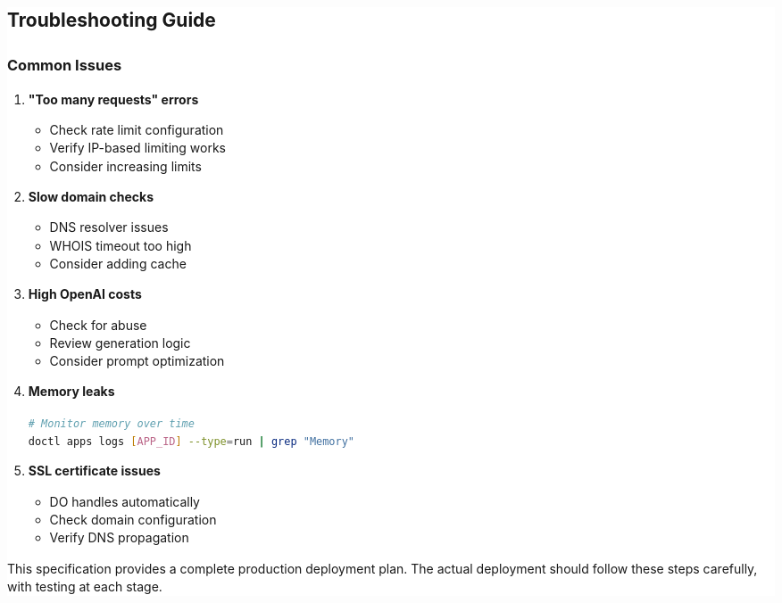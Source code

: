## Troubleshooting Guide

### Common Issues

1. **"Too many requests" errors**
   - Check rate limit configuration
   - Verify IP-based limiting works
   - Consider increasing limits

2. **Slow domain checks**
   - DNS resolver issues
   - WHOIS timeout too high
   - Consider adding cache

3. **High OpenAI costs**
   - Check for abuse
   - Review generation logic
   - Consider prompt optimization

4. **Memory leaks**
   ```bash
   # Monitor memory over time
   doctl apps logs [APP_ID] --type=run | grep "Memory"
   ```

5. **SSL certificate issues**
   - DO handles automatically
   - Check domain configuration
   - Verify DNS propagation

This specification provides a complete production deployment plan. The actual deployment should follow these steps carefully, with testing at each stage.